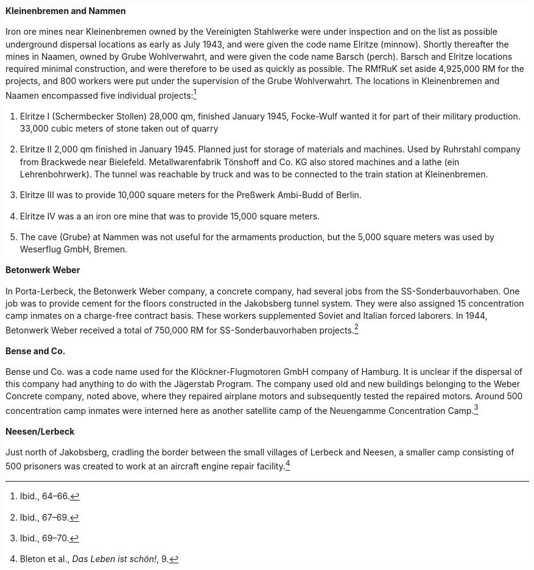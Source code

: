 **Kleinenbremen and Nammen**

Iron ore mines near Kleinenbremen owned by the Vereinigten Stahlwerke
were under inspection and on the list as possible underground dispersal
locations as early as July 1943, and were given the code name Elritze
(minnow). Shortly thereafter the mines in Naamen, owned by Grube
Wohlverwahrt, and were given the code name Barsch (perch). Barsch and
Elritze locations required minimal construction, and were therefore to
be used as quickly as possible. The RMfRuK set aside 4,925,000 RM for
the projects, and 800 workers were put under the supervision of the
Grube Wohlverwahrt. The locations in Kleinenbremen and Naamen
encompassed five individual projects:[^59]

1.  Elritze I (Schermbecker Stollen) 28,000 qm, finished January 1945, Focke-Wulf wanted it for part of their military production. 33,000 cubic meters of stone taken out of quarry

2.  Elritze II 2,000 qm finished in January 1945. Planned just for storage of materials and machines. Used by Ruhrstahl company from Brackwede near Bielefeld. Metallwarenfabrik Tönshoff and Co. KG also stored machines and a lathe (ein Lehrenbohrwerk). The tunnel was reachable by truck and was to be connected to the train station at Kleinenbremen.

3.  Elritze III was to provide 10,000 square meters for the Preßwerk Ambi-Budd of Berlin.

4.  Elritze IV was a an iron ore mine that was to provide 15,000 square meters.

5.  The cave (Grube) at Nammen was not useful for the armaments production, but the 5,000 square meters was used by Weserflug GmbH, Bremen.

**Betonwerk Weber**

In Porta-Lerbeck, the Betonwerk Weber company, a concrete company, had
several jobs from the SS-Sonderbauvorhaben. One job was to provide
cement for the floors constructed in the Jakobsberg tunnel system. They
were also assigned 15 concentration camp inmates on a charge-free
contract basis. These workers supplemented Soviet and Italian forced
laborers. In 1944, Betonwerk Weber received a total of 750,000 RM for
SS-Sonderbauvorhaben projects.[^60]

**Bense and Co.**

Bense und Co. was a code name used for the Klöckner-Flugmotoren GmbH
company of Hamburg. It is unclear if the dispersal of this company had
anything to do with the Jägerstab Program. The company used old and new
buildings belonging to the Weber Concrete company, noted above, where
they repaired airplane motors and subsequently tested the repaired
motors. Around 500 concentration camp inmates were interned here as
another satellite camp of the Neuengamme Concentration Camp.[^61]

**Neesen/Lerbeck**

Just north of Jakobsberg, cradling the border between the small villages
of Lerbeck and Neesen, a smaller camp consisting of 500 prisoners was
created to work at an aircraft engine repair facility.[^62]

[^1]: Discussion with Rainer Fröbe, May 9, 2015 at the former entrance
    to Hammerwerke on Jakobsberg.

[^2]: Oberbergamt Wunderlich, “Grubenräume für die Aufnahme von
    Fertigungsstätten aus luftgefährdeten Gebieten.”


[^3]: Hatt, *Deckname Kaulquappe*, 40.
[^4]: United States Holocaust Memorial Museum, “The Samuel and Irene
[^5]: Ibid. Filename: 1944.05.20-828-1+To\_Kammler-SpreadSheet.
[^6]: Oriel, Horne, and Jones, “Dachs 1 Lubricating Oil Plant Porta,
[^7]: Ibid., 53.
[^8]: Ibid., 55.
[^9]: Ibid., 54.
[^10]: Ibid., 55.
[^11]: Ibid.
[^12]: Ibid., 56.
[^13]: Ibid., 52.
[^14]: “Wehrwirtschaftsführer.”
[^15]: Blanke-Bohne, “Die unterirdische Verlagerung von
[^16]: Ibid.
[^17]: Ibid., 53.
[^18]: Oriel, Horne, and Jones, “Dachs 1 Lubricating Oil Plant Porta,
[^19]: Bleton et al., *Das Leben ist schön!*, 9.
[^20]: Blanke-Bohne, “Die unterirdische Verlagerung von
[^21]: Oriel, Horne, and Jones, “Dachs 1 Lubricating Oil Plant Porta,
[^22]: As told by Rainer Fröbe, May 2015.
[^23]: Oriel, Horne, and Jones, “Dachs 1 Lubricating Oil Plant Porta,
[^24]: Ibid., 59–60.
[^25]: Bleton et al., *Das Leben ist schön!*, 8. and Schulte,
[^26]: Oriel, Horne, and Jones, “Dachs 1 Lubricating Oil Plant Porta,
[^27]: Ibid., 64.
[^28]: Ibid., 65.
[^29]: Ibid.
[^30]: Ibid., 67.
[^31]: Ibid., 68.
[^32]: Ibid.
[^33]: As told by Wojtek Stozyk about his grandfather who was a forced
[^34]: R 3101/31177 page 21, “R 3101/31177 page 21” Such magnetrons are
[^35]: United States Holocaust Memorial Museum, “The Samuel and Irene
[^36]: United States Government Printing Office, “The United States
[^37]: R3101-31.223-Fische1, “R3101-31.223-Fische1.”
[^38]: Blanke-Bohne, “Die unterirdische Verlagerung von
[^39]: photographer, *English*.
[^40]: Oriel, Horne, and Jones, “Dachs 1 Lubricating Oil Plant Porta,
[^41]: Blanke-Bohne, “Die unterirdische Verlagerung von
[^42]: United States Strategic Bombing Survey, Oil Division,
[^43]: Oriel, Horne, and Jones, “Dachs 1 Lubricating Oil Plant Porta,
[^44]: Ibid., 60.
[^45]: United States Government Printing Office, “The United States
[^46]: Ibid.
[^47]: Oriel, Horne, and Jones, “Dachs 1 Lubricating Oil Plant Porta,
[^48]: United States Government Printing Office, “The United States
[^49]: Oriel, Horne, and Jones, “Dachs 1 Lubricating Oil Plant Porta,
[^50]: Ibid., 63.
[^51]: United States Government Printing Office, “The United States
[^52]: Ibid.
[^53]: Ibid., 37–41.
[^54]: Ibid., 133.
[^55]: Oriel, Horne, and Jones, “Dachs 1 Lubricating Oil Plant Porta,
[^56]: Ibid.
[^57]: Blanke-Bohne, “Die unterirdische Verlagerung von
[^58]: Ibid., 62–64.
[^59]: Ibid., 64–66.
[^60]: Ibid., 67–69.
[^61]: Ibid., 69–70.
[^62]: Bleton et al., *Das Leben ist schön!*, 9.